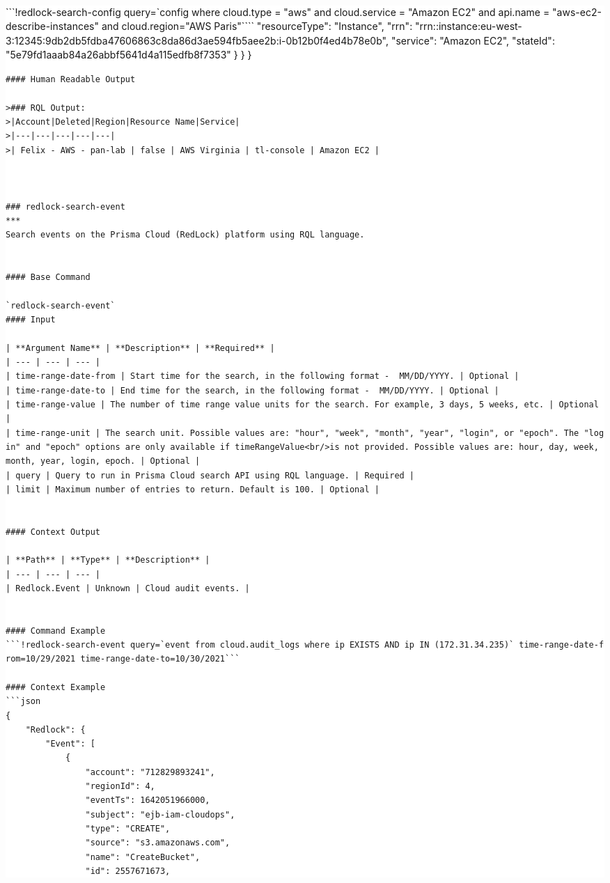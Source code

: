 ```!redlock-search-config query=`config where cloud.type = "aws" and cloud.service = "Amazon EC2" and api.name = "aws-ec2-describe-instances" and cloud.region="AWS Paris"````
            "resourceType": "Instance",
            "rrn": "rrn::instance:eu-west-3:12345:9db2db5fdba47606863c8da86d3ae594fb5aee2b:i-0b12b0f4ed4b78e0b",
            "service": "Amazon EC2",
            "stateId": "5e79fd1aaab84a26abbf5641d4a115edfb8f7353"
        }
    }
}
```
#### Human Readable Output

>### RQL Output:
>|Account|Deleted|Region|Resource Name|Service|
>|---|---|---|---|---|
>| Felix - AWS - pan-lab | false | AWS Virginia | tl-console | Amazon EC2 |



### redlock-search-event
***
Search events on the Prisma Cloud (RedLock) platform using RQL language.


#### Base Command

`redlock-search-event`
#### Input

| **Argument Name** | **Description** | **Required** |
| --- | --- | --- |
| time-range-date-from | Start time for the search, in the following format -  MM/DD/YYYY. | Optional |
| time-range-date-to | End time for the search, in the following format -  MM/DD/YYYY. | Optional |
| time-range-value | The number of time range value units for the search. For example, 3 days, 5 weeks, etc. | Optional |
| time-range-unit | The search unit. Possible values are: "hour", "week", "month", "year", "login", or "epoch". The "login" and "epoch" options are only available if timeRangeValue<br/>is not provided. Possible values are: hour, day, week, month, year, login, epoch. | Optional |
| query | Query to run in Prisma Cloud search API using RQL language. | Required |
| limit | Maximum number of entries to return. Default is 100. | Optional |


#### Context Output

| **Path** | **Type** | **Description** |
| --- | --- | --- |
| Redlock.Event | Unknown | Cloud audit events. |


#### Command Example
```!redlock-search-event query=`event from cloud.audit_logs where ip EXISTS AND ip IN (172.31.34.235)` time-range-date-from=10/29/2021 time-range-date-to=10/30/2021```

#### Context Example
```json
{
    "Redlock": {
        "Event": [
            {
                "account": "712829893241",
                "regionId": 4,
                "eventTs": 1642051966000,
                "subject": "ejb-iam-cloudops",
                "type": "CREATE",
                "source": "s3.amazonaws.com",
                "name": "CreateBucket",
                "id": 2557671673,
```